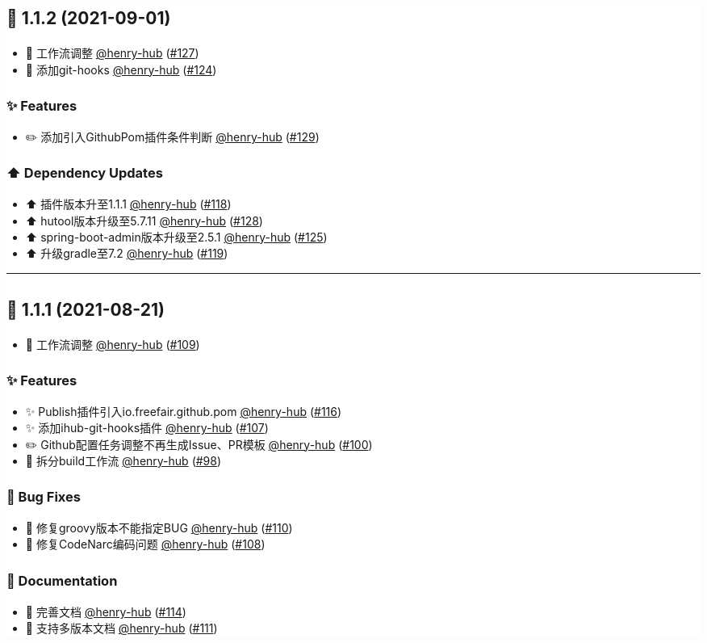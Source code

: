
## 🔖 1.1.2 (2021-09-01)

- 👷 工作流调整 [@henry-hub](https://github.com/henry-hub) ([#127](https://github.com/ihub-pub/plugins/pull/127))
- 👷 添加git-hooks [@henry-hub](https://github.com/henry-hub) ([#124](https://github.com/ihub-pub/plugins/pull/124))

### ✨ Features

- ✏️ 添加引入GithubPom插件条件判断 [@henry-hub](https://github.com/henry-hub) ([#129](https://github.com/ihub-pub/plugins/pull/129))

### ⬆️ Dependency Updates

- ⬆️ 插件版本升至1.1.1 [@henry-hub](https://github.com/henry-hub) ([#118](https://github.com/ihub-pub/plugins/pull/118))
- ⬆️ hutool版本升级至5.7.11 [@henry-hub](https://github.com/henry-hub) ([#128](https://github.com/ihub-pub/plugins/pull/128))
- ⬆️ spring-boot-admin版本升级至2.5.1 [@henry-hub](https://github.com/henry-hub) ([#125](https://github.com/ihub-pub/plugins/pull/125))
- ⬆️ 升级gradle至7.2 [@henry-hub](https://github.com/henry-hub) ([#119](https://github.com/ihub-pub/plugins/pull/119))

---

## 🔖 1.1.1 (2021-08-21)

- 👷 工作流调整 [@henry-hub](https://github.com/henry-hub) ([#109](https://github.com/ihub-pub/plugins/pull/109))

### ✨ Features

- ✨ Publish插件引入io.freefair.github.pom [@henry-hub](https://github.com/henry-hub) ([#116](https://github.com/ihub-pub/plugins/pull/116))
- ✨ 添加ihub-git-hooks插件 [@henry-hub](https://github.com/henry-hub) ([#107](https://github.com/ihub-pub/plugins/pull/107))
- ✏️ Github配置任务调整不再生成Issue、PR模板 [@henry-hub](https://github.com/henry-hub) ([#100](https://github.com/ihub-pub/plugins/pull/100))
- 👷 拆分build工作流 [@henry-hub](https://github.com/henry-hub) ([#98](https://github.com/ihub-pub/plugins/pull/98))

### 🐛 Bug Fixes

- 🐛 修复groovy版本不能指定BUG [@henry-hub](https://github.com/henry-hub) ([#110](https://github.com/ihub-pub/plugins/pull/110))
- 🐛 修复CodeNarc编码问题 [@henry-hub](https://github.com/henry-hub) ([#108](https://github.com/ihub-pub/plugins/pull/108))

### 📝 Documentation

- 📝 完善文档 [@henry-hub](https://github.com/henry-hub) ([#114](https://github.com/ihub-pub/plugins/pull/114))
- 📝 支持多版本文档 [@henry-hub](https://github.com/henry-hub) ([#111](https://github.com/ihub-pub/plugins/pull/111))
